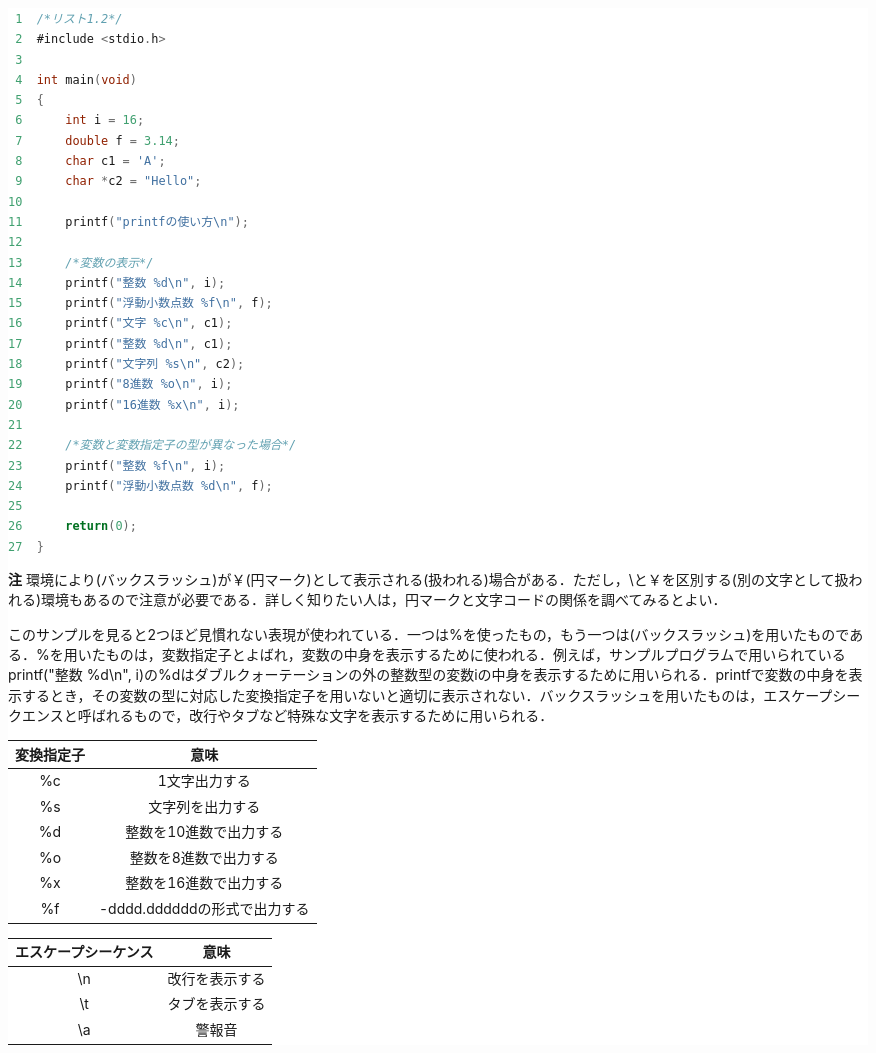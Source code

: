 ```c
 1	/*リスト1.2*/
 2	#include <stdio.h>
 3
 4	int main(void)
 5	{
 6	    int i = 16;
 7	    double f = 3.14;
 8	    char c1 = 'A';
 9	    char *c2 = "Hello";
10
11	    printf("printfの使い方\n");
12
13	    /*変数の表示*/
14	    printf("整数 %d\n", i);
15	    printf("浮動小数点数 %f\n", f);
16	    printf("文字 %c\n", c1);
17	    printf("整数 %d\n", c1);
18	    printf("文字列 %s\n", c2);
19	    printf("8進数 %o\n", i);
20	    printf("16進数 %x\n", i);
21
22	    /*変数と変数指定子の型が異なった場合*/
23	    printf("整数 %f\n", i);
24	    printf("浮動小数点数 %d\n", f);
25
26	    return(0);
27	}
```

__注__ 環境により\(バックスラッシュ)が￥(円マーク)として表示される(扱われる)場合がある．ただし，\と￥を区別する(別の文字として扱われる)環境もあるので注意が必要である．詳しく知りたい人は，円マークと文字コードの関係を調べてみるとよい．

このサンプルを見ると2つほど見慣れない表現が使われている．一つは%を使ったもの，もう一つは\(バックスラッシュ)を用いたものである．%を用いたものは，変数指定子とよばれ，変数の中身を表示するために使われる．例えば，サンプルプログラムで用いられているprintf("整数 %d\n", i)の%dはダブルクォーテーションの外の整数型の変数iの中身を表示するために用いられる．printfで変数の中身を表示するとき，その変数の型に対応した変換指定子を用いないと適切に表示されない．バックスラッシュを用いたものは，エスケープシークエンスと呼ばれるもので，改行やタブなど特殊な文字を表示するために用いられる．

| 変換指定子  | 意味 |
|:-----:|:------------:|
| %c | 1文字出力する|
| %s | 文字列を出力する|
| %d | 整数を10進数で出力する|
| %o | 整数を8進数で出力する|
| %x | 整数を16進数で出力する|
| %f | -dddd.ddddddの形式で出力する|

|   エスケープシーケンス  | 意味 |
|:---:|:----------:|
| \n | 改行を表示する|
| \t | タブを表示する|
| \a | 警報音|
